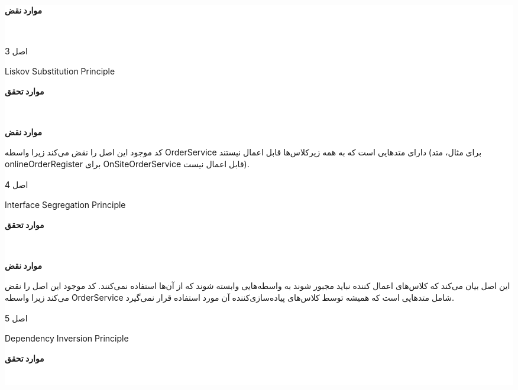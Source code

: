 <td>
<p><strong>موارد نقض</strong></p>
</td>
<td>
<p>&nbsp;</p>
</td>
</tr>
<tr>
<td rowspan="2">
<p>اصل 3</p>
<p>Liskov Substitution Principle</p>
</td>
<td>
<p><strong>موارد تحقق</strong></p>
</td>
<td>
<p>&nbsp;</p>
</td>
</tr>
<tr>
<td>
<p><strong>موارد نقض</strong></p>
</td>
<td>
<p>کد موجود این اصل را نقض می‌کند زیرا واسطه OrderService دارای متدهایی است که به همه زیرکلاس‌ها قابل اعمال نیستند (برای مثال، متد onlineOrderRegister برای OnSiteOrderService قابل اعمال نیست).</p>
</td>
</tr>
<tr>
<td rowspan="2">
<p>اصل 4</p>
<p>Interface Segregation Principle</p>
</td>
<td>
<p><strong>موارد تحقق</strong></p>
</td>
<td>
<p>&nbsp;</p>
</td>
</tr>
<tr>
<td>
<p><strong>موارد نقض</strong></p>
</td>
<td>
<p>این اصل بیان می‌کند که کلاس‌های اعمال کننده نباید مجبور شوند به واسطه‌هایی وابسته شوند که از آن‌ها استفاده نمی‌کنند. کد موجود این اصل را نقض می‌کند زیرا واسطه OrderService شامل متدهایی است که همیشه توسط کلاس‌های پیاده‌سازی‌کننده آن مورد استفاده قرار نمی‌گیرد.</p>
</td>
</tr>
<tr>
<td rowspan="2">
<p>اصل 5</p>
<p>Dependency Inversion Principle</p>
</td>
<td>
<p><strong>موارد تحقق</strong></p>
</td>
<td>
<p>&nbsp;</p>
</td>
</tr>
<tr>
<td>